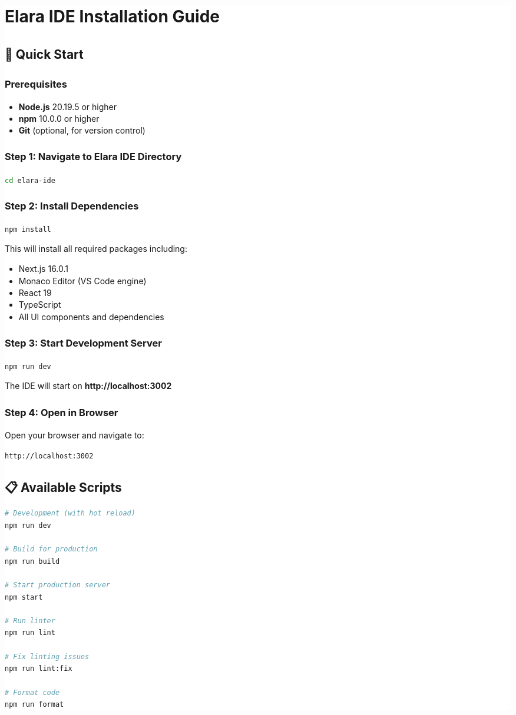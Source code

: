 # Elara IDE Installation Guide

## 🚀 Quick Start

### Prerequisites

- **Node.js** 20.19.5 or higher
- **npm** 10.0.0 or higher
- **Git** (optional, for version control)

### Step 1: Navigate to Elara IDE Directory

```bash
cd elara-ide
```

### Step 2: Install Dependencies

```bash
npm install
```

This will install all required packages including:
- Next.js 16.0.1
- Monaco Editor (VS Code engine)
- React 19
- TypeScript
- All UI components and dependencies

### Step 3: Start Development Server

```bash
npm run dev
```

The IDE will start on **http://localhost:3002**

### Step 4: Open in Browser

Open your browser and navigate to:
```
http://localhost:3002
```

## 📋 Available Scripts

```bash
# Development (with hot reload)
npm run dev

# Build for production
npm run build

# Start production server
npm start

# Run linter
npm run lint

# Fix linting issues
npm run lint:fix

# Format code
npm run format

```